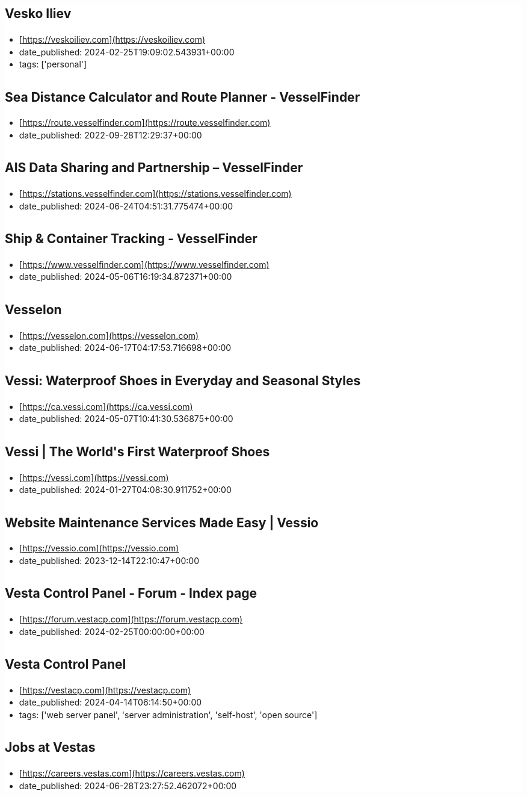  ## Vesko Iliev
 - [https://veskoiliev.com](https://veskoiliev.com)
 - date_published: 2024-02-25T19:09:02.543931+00:00
 - tags: ['personal']

 ## Sea Distance Calculator and Route Planner - VesselFinder
 - [https://route.vesselfinder.com](https://route.vesselfinder.com)
 - date_published: 2022-09-28T12:29:37+00:00

 ## AIS Data Sharing and Partnership – VesselFinder
 - [https://stations.vesselfinder.com](https://stations.vesselfinder.com)
 - date_published: 2024-06-24T04:51:31.775474+00:00

 ## Ship & Container Tracking - VesselFinder
 - [https://www.vesselfinder.com](https://www.vesselfinder.com)
 - date_published: 2024-05-06T16:19:34.872371+00:00

 ## Vesselon
 - [https://vesselon.com](https://vesselon.com)
 - date_published: 2024-06-17T04:17:53.716698+00:00

 ## Vessi: Waterproof Shoes in Everyday and Seasonal Styles
 - [https://ca.vessi.com](https://ca.vessi.com)
 - date_published: 2024-05-07T10:41:30.536875+00:00

 ## Vessi | The World's First Waterproof Shoes
 - [https://vessi.com](https://vessi.com)
 - date_published: 2024-01-27T04:08:30.911752+00:00

 ## Website Maintenance Services Made Easy | Vessio
 - [https://vessio.com](https://vessio.com)
 - date_published: 2023-12-14T22:10:47+00:00

 ## Vesta Control Panel - Forum - Index page
 - [https://forum.vestacp.com](https://forum.vestacp.com)
 - date_published: 2024-02-25T00:00:00+00:00

 ## Vesta Control Panel
 - [https://vestacp.com](https://vestacp.com)
 - date_published: 2024-04-14T06:14:50+00:00
 - tags: ['web server panel', 'server administration', 'self-host', 'open source']

 ## Jobs at Vestas
 - [https://careers.vestas.com](https://careers.vestas.com)
 - date_published: 2024-06-28T23:27:52.462072+00:00
